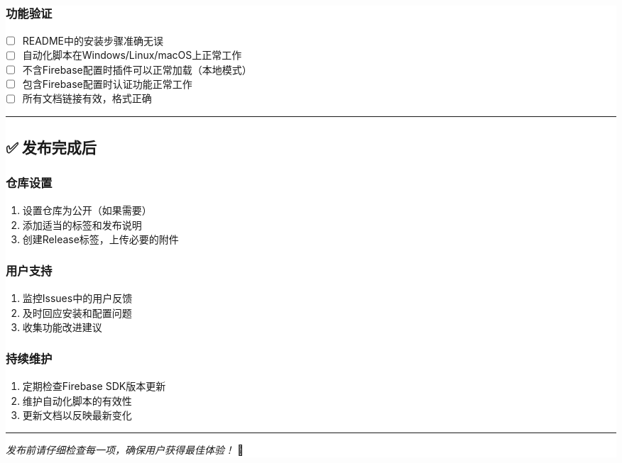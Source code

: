 ### 功能验证
- [ ] README中的安装步骤准确无误
- [ ] 自动化脚本在Windows/Linux/macOS上正常工作
- [ ] 不含Firebase配置时插件可以正常加载（本地模式）
- [ ] 包含Firebase配置时认证功能正常工作
- [ ] 所有文档链接有效，格式正确

---

## ✅ 发布完成后

### 仓库设置
1. 设置仓库为公开（如果需要）
2. 添加适当的标签和发布说明
3. 创建Release标签，上传必要的附件

### 用户支持
1. 监控Issues中的用户反馈
2. 及时回应安装和配置问题
3. 收集功能改进建议

### 持续维护
1. 定期检查Firebase SDK版本更新
2. 维护自动化脚本的有效性
3. 更新文档以反映最新变化

---

*发布前请仔细检查每一项，确保用户获得最佳体验！* 🌟 